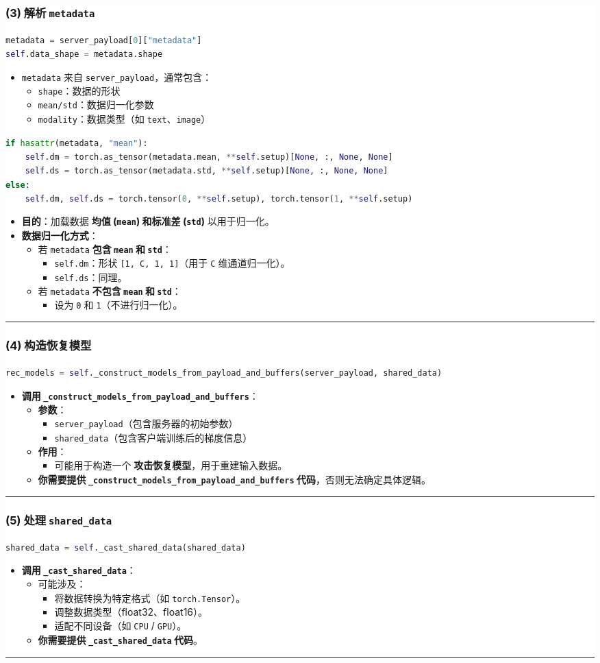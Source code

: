 
### **(3) 解析 `metadata`**
```python
metadata = server_payload[0]["metadata"]
self.data_shape = metadata.shape
```
- `metadata` 来自 `server_payload`，通常包含：
  - `shape`：数据的形状
  - `mean/std`：数据归一化参数
  - `modality`：数据类型（如 `text`、`image`）
  
```python
if hasattr(metadata, "mean"):
    self.dm = torch.as_tensor(metadata.mean, **self.setup)[None, :, None, None]
    self.ds = torch.as_tensor(metadata.std, **self.setup)[None, :, None, None]
else:
    self.dm, self.ds = torch.tensor(0, **self.setup), torch.tensor(1, **self.setup)
```
- **目的**：加载数据 **均值 (`mean`) 和标准差 (`std`)** 以用于归一化。
- **数据归一化方式**：
  - 若 `metadata` **包含 `mean` 和 `std`**：
    - `self.dm`：形状 `[1, C, 1, 1]`（用于 `C` 维通道归一化）。
    - `self.ds`：同理。
  - 若 `metadata` **不包含 `mean` 和 `std`**：
    - 设为 `0` 和 `1`（不进行归一化）。

---

### **(4) 构造恢复模型**
```python
rec_models = self._construct_models_from_payload_and_buffers(server_payload, shared_data)
```
- **调用 `_construct_models_from_payload_and_buffers`**：
  - **参数**：
    - `server_payload`（包含服务器的初始参数）
    - `shared_data`（包含客户端训练后的梯度信息）
  - **作用**：
    - 可能用于构造一个 **攻击恢复模型**，用于重建输入数据。
  - **你需要提供 `_construct_models_from_payload_and_buffers` 代码**，否则无法确定具体逻辑。

---

### **(5) 处理 `shared_data`**
```python
shared_data = self._cast_shared_data(shared_data)
```
- **调用 `_cast_shared_data`**：
  - 可能涉及：
    - 将数据转换为特定格式（如 `torch.Tensor`）。
    - 调整数据类型（float32、float16）。
    - 适配不同设备（如 `CPU` / `GPU`）。
  - **你需要提供 `_cast_shared_data` 代码**。

---